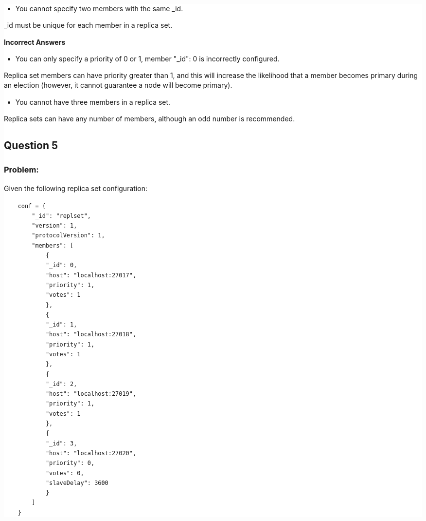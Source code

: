 - You cannot specify two members with the same _id.

_id must be unique for each member in a replica set.

__Incorrect Answers__

- You can only specify a priority of 0 or 1, member "_id": 0 is incorrectly configured.

Replica set members can have priority greater than 1, and this will increase the likelihood that a member becomes primary during an election (however, it cannot guarantee a node will become primary).

- You cannot have three members in a replica set.

Replica sets can have any number of members, although an odd number is recommended.

## Question 5

### Problem:

Given the following replica set configuration:

        conf = {
            "_id": "replset",
            "version": 1,
            "protocolVersion": 1,
            "members": [
                {
                "_id": 0,
                "host": "localhost:27017",
                "priority": 1,
                "votes": 1
                },
                {
                "_id": 1,
                "host": "localhost:27018",
                "priority": 1,
                "votes": 1
                },
                {
                "_id": 2,
                "host": "localhost:27019",
                "priority": 1,
                "votes": 1
                },
                {
                "_id": 3,
                "host": "localhost:27020",
                "priority": 0,
                "votes": 0,
                "slaveDelay": 3600
                }
            ]
        }
